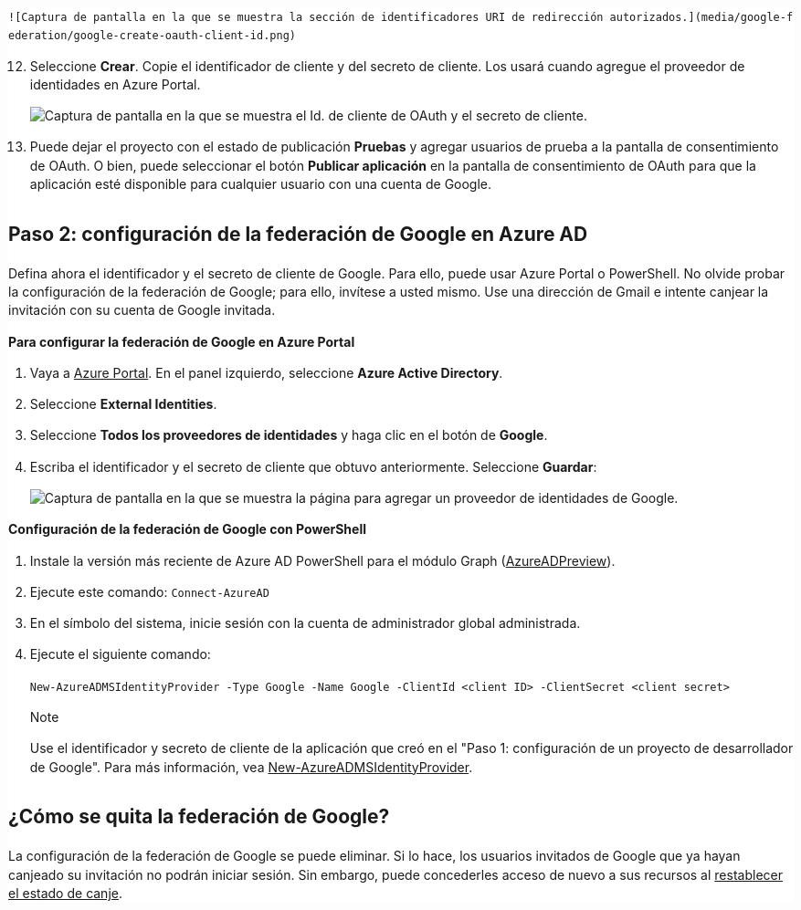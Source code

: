     ![Captura de pantalla en la que se muestra la sección de identificadores URI de redirección autorizados.](media/google-federation/google-create-oauth-client-id.png)

12. Seleccione **Crear**. Copie el identificador de cliente y del secreto de cliente. Los usará cuando agregue el proveedor de identidades en Azure Portal.

    ![Captura de pantalla en la que se muestra el Id. de cliente de OAuth y el secreto de cliente.](media/google-federation/google-auth-client-id-secret.png)

13. Puede dejar el proyecto con el estado de publicación **Pruebas** y agregar usuarios de prueba a la pantalla de consentimiento de OAuth. O bien, puede seleccionar el botón **Publicar aplicación** en la pantalla de consentimiento de OAuth para que la aplicación esté disponible para cualquier usuario con una cuenta de Google.

## <a name="step-2-configure-google-federation-in-azure-ad"></a>Paso 2: configuración de la federación de Google en Azure AD 

Defina ahora el identificador y el secreto de cliente de Google. Para ello, puede usar Azure Portal o PowerShell. No olvide probar la configuración de la federación de Google; para ello, invítese a usted mismo. Use una dirección de Gmail e intente canjear la invitación con su cuenta de Google invitada. 

**Para configurar la federación de Google en Azure Portal** 
1. Vaya a [Azure Portal](https://portal.azure.com). En el panel izquierdo, seleccione **Azure Active Directory**. 
2. Seleccione **External Identities**.
3. Seleccione **Todos los proveedores de identidades** y haga clic en el botón de **Google**.
4. Escriba el identificador y el secreto de cliente que obtuvo anteriormente. Seleccione **Guardar**: 

   ![Captura de pantalla en la que se muestra la página para agregar un proveedor de identidades de Google.](media/google-federation/google-identity-provider.png)

**Configuración de la federación de Google con PowerShell**
1. Instale la versión más reciente de Azure AD PowerShell para el módulo Graph ([AzureADPreview](https://www.powershellgallery.com/packages/AzureADPreview)).
2. Ejecute este comando: `Connect-AzureAD`
3. En el símbolo del sistema, inicie sesión con la cuenta de administrador global administrada.  
4. Ejecute el siguiente comando: 
   
   `New-AzureADMSIdentityProvider -Type Google -Name Google -ClientId <client ID> -ClientSecret <client secret>`
 
   > [!NOTE]
   > Use el identificador y secreto de cliente de la aplicación que creó en el "Paso 1: configuración de un proyecto de desarrollador de Google". Para más información, vea [New-AzureADMSIdentityProvider](/powershell/module/azuread/new-azureadmsidentityprovider?view=azureadps-2.0-preview&preserve-view=true). 

## <a name="how-do-i-remove-google-federation"></a>¿Cómo se quita la federación de Google?

La configuración de la federación de Google se puede eliminar. Si lo hace, los usuarios invitados de Google que ya hayan canjeado su invitación no podrán iniciar sesión. Sin embargo, puede concederles acceso de nuevo a sus recursos al [restablecer el estado de canje](reset-redemption-status.md).
 